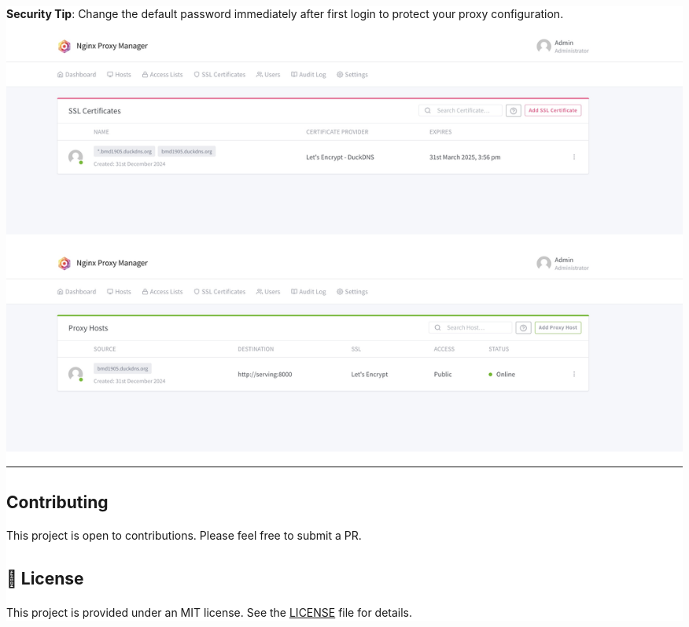 **Security Tip**: Change the default password immediately after first login to protect your proxy configuration.

![NGINX Proxy Manager 1](./docs/images/nginx-proxy-manager-1.jpg)

![NGINX Proxy Manager 2](./docs/images/nginx-proxy-manager-2.jpg)

---

## Contributing

This project is open to contributions. Please feel free to submit a PR.

## 📃 License

This project is provided under an MIT license. See the [LICENSE](LICENSE) file for details.
